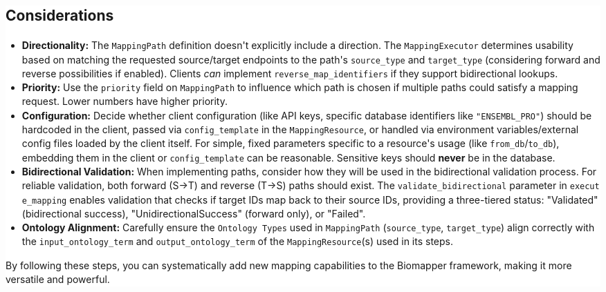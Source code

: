## Considerations

*   **Directionality:** The `MappingPath` definition doesn't explicitly include a direction. The `MappingExecutor` determines usability based on matching the requested source/target endpoints to the path's `source_type` and `target_type` (considering forward and reverse possibilities if enabled). Clients *can* implement `reverse_map_identifiers` if they support bidirectional lookups.
*   **Priority:** Use the `priority` field on `MappingPath` to influence which path is chosen if multiple paths could satisfy a mapping request. Lower numbers have higher priority.
*   **Configuration:** Decide whether client configuration (like API keys, specific database identifiers like `"ENSEMBL_PRO"`) should be hardcoded in the client, passed via `config_template` in the `MappingResource`, or handled via environment variables/external config files loaded by the client itself. For simple, fixed parameters specific to a resource's usage (like `from_db`/`to_db`), embedding them in the client or `config_template` can be reasonable. Sensitive keys should **never** be in the database.
*   **Bidirectional Validation:** When implementing paths, consider how they will be used in the bidirectional validation process. For reliable validation, both forward (S→T) and reverse (T→S) paths should exist. The `validate_bidirectional` parameter in `execute_mapping` enables validation that checks if target IDs map back to their source IDs, providing a three-tiered status: "Validated" (bidirectional success), "UnidirectionalSuccess" (forward only), or "Failed".
*   **Ontology Alignment:** Carefully ensure the `Ontology Types` used in `MappingPath` (`source_type`, `target_type`) align correctly with the `input_ontology_term` and `output_ontology_term` of the `MappingResource`(s) used in its steps.

By following these steps, you can systematically add new mapping capabilities to the Biomapper framework, making it more versatile and powerful.
